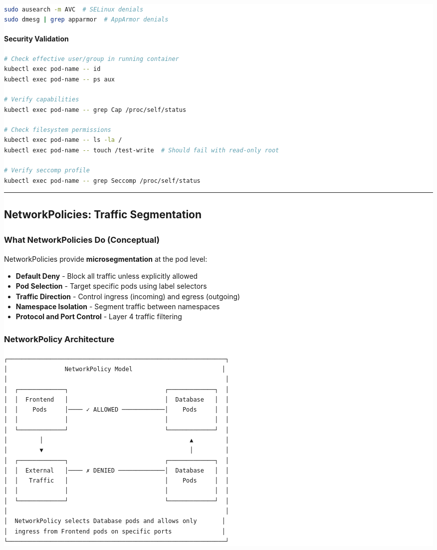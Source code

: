 ```bash
sudo ausearch -m AVC  # SELinux denials
sudo dmesg | grep apparmor  # AppArmor denials
```

#### Security Validation
```bash
# Check effective user/group in running container
kubectl exec pod-name -- id
kubectl exec pod-name -- ps aux

# Verify capabilities
kubectl exec pod-name -- grep Cap /proc/self/status

# Check filesystem permissions
kubectl exec pod-name -- ls -la /
kubectl exec pod-name -- touch /test-write  # Should fail with read-only root

# Verify seccomp profile
kubectl exec pod-name -- grep Seccomp /proc/self/status
```

---

## NetworkPolicies: Traffic Segmentation

### What NetworkPolicies Do (Conceptual)
NetworkPolicies provide **microsegmentation** at the pod level:

- **Default Deny** - Block all traffic unless explicitly allowed
- **Pod Selection** - Target specific pods using label selectors
- **Traffic Direction** - Control ingress (incoming) and egress (outgoing)
- **Namespace Isolation** - Segment traffic between namespaces
- **Protocol and Port Control** - Layer 4 traffic filtering

### NetworkPolicy Architecture
```
┌─────────────────────────────────────────────────────────────┐
│                NetworkPolicy Model                         │
│                                                             │
│  ┌─────────────┐                           ┌─────────────┐  │
│  │  Frontend   │                           │  Database   │  │
│  │    Pods     │──── ✓ ALLOWED ────────────│    Pods     │  │
│  │             │                           │             │  │
│  └─────────────┘                           └─────────────┘  │
│         │                                         ▲         │
│         ▼                                         │         │
│  ┌─────────────┐                           ┌─────────────┐  │
│  │  External   │──── ✗ DENIED ─────────────│  Database   │  │
│  │   Traffic   │                           │    Pods     │  │
│  │             │                           │             │  │
│  └─────────────┘                           └─────────────┘  │
│                                                             │
│  NetworkPolicy selects Database pods and allows only       │
│  ingress from Frontend pods on specific ports              │
└─────────────────────────────────────────────────────────────┘
```
